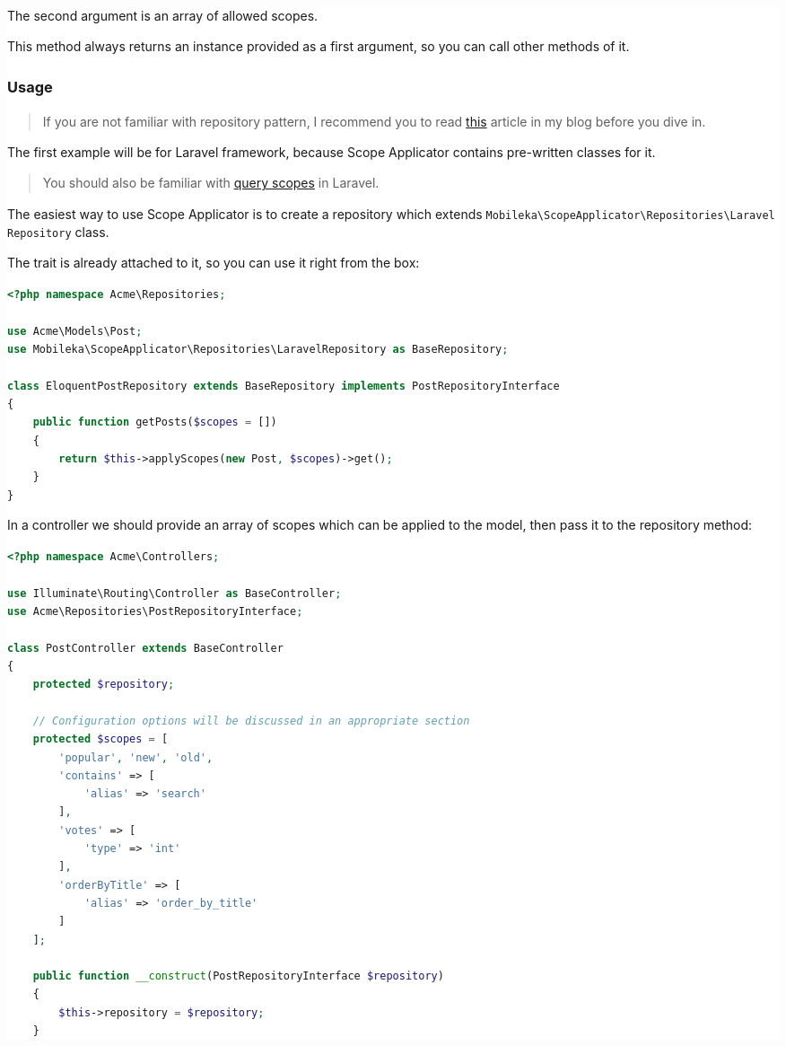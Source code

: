 The second argument is an array of allowed scopes.

This method always returns an instance provided as a first argument, so you can call other methods of it.

### Usage

> If you are not familiar with repository pattern, I recommend you to read [this](http://blog.armen.im/laravel-and-repository-pattern/) article in my blog before you dive in.

The first example will be for Laravel framework, because Scope Applicator contains pre-written classes for it.

> You should also be familiar with [query scopes](http://laravel.com/docs/eloquent#query-scopes) in Laravel.

The easiest way to use Scope Applicator is to create a repository which extends `Mobileka\ScopeApplicator\Repositories\LaravelRepository` class.

The trait is already attached to it, so you can use it right from the box:

```php
<?php namespace Acme\Repositories;

use Acme\Models\Post;
use Mobileka\ScopeApplicator\Repositories\LaravelRepository as BaseRepository;

class EloquentPostRepository extends BaseRepository implements PostRepositoryInterface
{
    public function getPosts($scopes = [])
    {
        return $this->applyScopes(new Post, $scopes)->get();
    }
}
```

In a controller we should provide an array of scopes which can be applied to the model, then pass it to the repository method:

```php
<?php namespace Acme\Controllers;

use Illuminate\Routing\Controller as BaseController;
use Acme\Repositories\PostRepositoryInterface;

class PostController extends BaseController
{
    protected $repository;

    // Configuration options will be discussed in an appropriate section
    protected $scopes = [
        'popular', 'new', 'old',
        'contains' => [
            'alias' => 'search'
        ],
        'votes' => [
            'type' => 'int'
        ],
        'orderByTitle' => [
            'alias' => 'order_by_title'
        ]
    ];

    public function __construct(PostRepositoryInterface $repository)
    {
        $this->repository = $repository;
    }

```